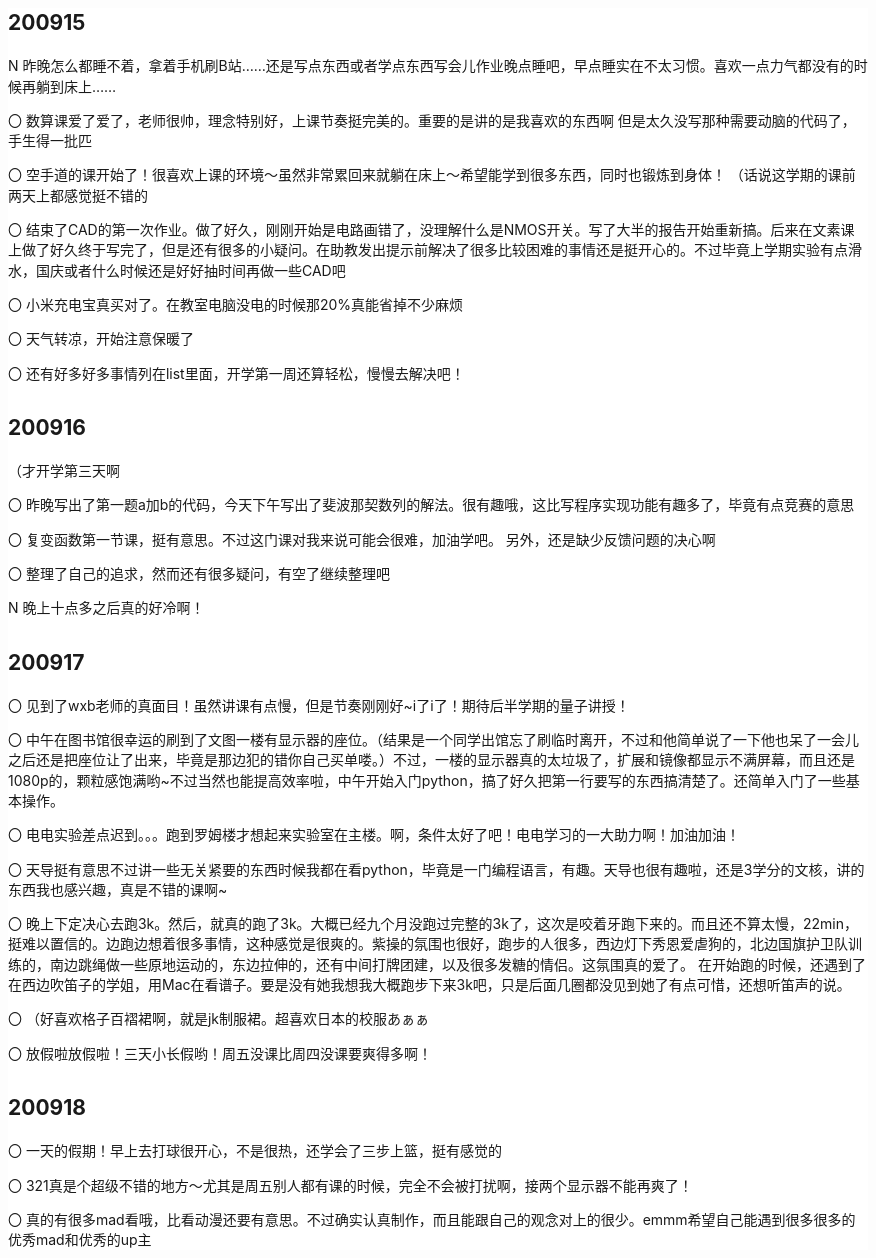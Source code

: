 ## 200915

N 昨晚怎么都睡不着，拿着手机刷B站……还是写点东西或者学点东西写会儿作业晚点睡吧，早点睡实在不太习惯。喜欢一点力气都没有的时候再躺到床上……

〇 数算课爱了爱了，老师很帅，理念特别好，上课节奏挺完美的。重要的是讲的是我喜欢的东西啊
但是太久没写那种需要动脑的代码了，手生得一批匹

〇 空手道的课开始了！很喜欢上课的环境～虽然非常累回来就躺在床上～希望能学到很多东西，同时也锻炼到身体！
（话说这学期的课前两天上都感觉挺不错的

〇 结束了CAD的第一次作业。做了好久，刚刚开始是电路画错了，没理解什么是NMOS开关。写了大半的报告开始重新搞。后来在文素课上做了好久终于写完了，但是还有很多的小疑问。在助教发出提示前解决了很多比较困难的事情还是挺开心的。不过毕竟上学期实验有点滑水，国庆或者什么时候还是好好抽时间再做一些CAD吧

〇 小米充电宝真买对了。在教室电脑没电的时候那20%真能省掉不少麻烦

〇 天气转凉，开始注意保暖了

〇 还有好多好多事情列在list里面，开学第一周还算轻松，慢慢去解决吧！

## 200916

（才开学第三天啊

〇 昨晚写出了第一题a加b的代码，今天下午写出了斐波那契数列的解法。很有趣哦，这比写程序实现功能有趣多了，毕竟有点竞赛的意思

〇 复变函数第一节课，挺有意思。不过这门课对我来说可能会很难，加油学吧。
另外，还是缺少反馈问题的决心啊

〇 整理了自己的追求，然而还有很多疑问，有空了继续整理吧

N 晚上十点多之后真的好冷啊！

## 200917

〇 见到了wxb老师的真面目！虽然讲课有点慢，但是节奏刚刚好~i了i了！期待后半学期的量子讲授！

〇 中午在图书馆很幸运的刷到了文图一楼有显示器的座位。（结果是一个同学出馆忘了刷临时离开，不过和他简单说了一下他也呆了一会儿之后还是把座位让了出来，毕竟是那边犯的错你自己买单喽。）不过，一楼的显示器真的太垃圾了，扩展和镜像都显示不满屏幕，而且还是1080p的，颗粒感饱满哟~不过当然也能提高效率啦，中午开始入门python，搞了好久把第一行要写的东西搞清楚了。还简单入门了一些基本操作。

〇 电电实验差点迟到。。。跑到罗姆楼才想起来实验室在主楼。啊，条件太好了吧！电电学习的一大助力啊！加油加油！

〇 天导挺有意思不过讲一些无关紧要的东西时候我都在看python，毕竟是一门编程语言，有趣。天导也很有趣啦，还是3学分的文核，讲的东西我也感兴趣，真是不错的课啊~

〇 晚上下定决心去跑3k。然后，就真的跑了3k。大概已经九个月没跑过完整的3k了，这次是咬着牙跑下来的。而且还不算太慢，22min，挺难以置信的。边跑边想着很多事情，这种感觉是很爽的。紫操的氛围也很好，跑步的人很多，西边灯下秀恩爱虐狗的，北边国旗护卫队训练的，南边跳绳做一些原地运动的，东边拉伸的，还有中间打牌团建，以及很多发糖的情侣。这氛围真的爱了。
在开始跑的时候，还遇到了在西边吹笛子的学姐，用Mac在看谱子。要是没有她我想我大概跑步下来3k吧，只是后面几圈都没见到她了有点可惜，还想听笛声的说。

〇 （好喜欢格子百褶裙啊，就是jk制服裙。超喜欢日本的校服あぁぁ

〇 放假啦放假啦！三天小长假哟！周五没课比周四没课要爽得多啊！

## 200918

〇 一天的假期！早上去打球很开心，不是很热，还学会了三步上篮，挺有感觉的

〇 321真是个超级不错的地方～尤其是周五别人都有课的时候，完全不会被打扰啊，接两个显示器不能再爽了！

〇 真的有很多mad看哦，比看动漫还要有意思。不过确实认真制作，而且能跟自己的观念对上的很少。emmm希望自己能遇到很多很多的优秀mad和优秀的up主
